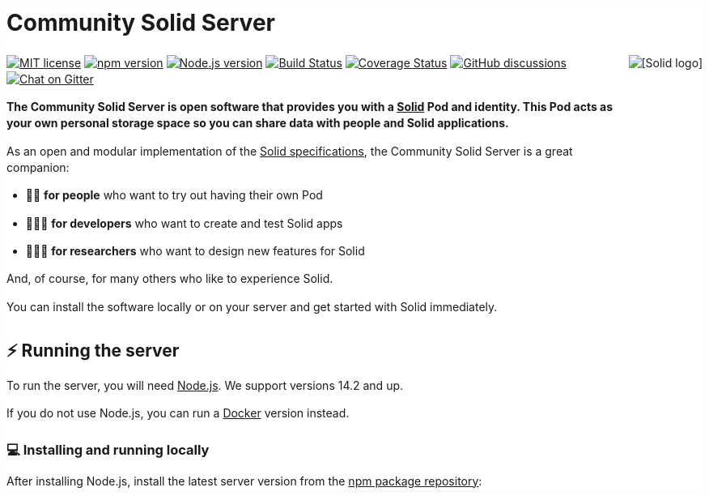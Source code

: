 # Community Solid Server

<img src="https://raw.githubusercontent.com/CommunitySolidServer/CommunitySolidServer/main/templates/images/solid.svg"
 alt="[Solid logo]" height="150" align="right"/>

[![MIT license](https://img.shields.io/npm/l/@solid/community-server)](https://github.com/CommunitySolidServer/CommunitySolidServer/blob/main/LICENSE.md)
[![npm version](https://img.shields.io/npm/v/@solid/community-server)](https://www.npmjs.com/package/@solid/community-server)
[![Node.js version](https://img.shields.io/node/v/@solid/community-server)](https://www.npmjs.com/package/@solid/community-server)
[![Build Status](https://github.com/CommunitySolidServer/CommunitySolidServer/workflows/CI/badge.svg)](https://github.com/CommunitySolidServer/CommunitySolidServer/actions)
[![Coverage Status](https://coveralls.io/repos/github/CommunitySolidServer/CommunitySolidServer/badge.svg)](https://coveralls.io/github/CommunitySolidServer/CommunitySolidServer)
[![GitHub discussions](https://img.shields.io/github/discussions/CommunitySolidServer/CommunitySolidServer)](https://github.com/CommunitySolidServer/CommunitySolidServer/discussions)
[![Chat on Gitter](https://badges.gitter.im/CommunitySolidServer/community.svg)](https://gitter.im/CommunitySolidServer/community)

**The Community Solid Server is open software
that provides you with a [Solid](https://solidproject.org/) Pod and identity.
This Pod acts as your own personal storage space
so you can share data with people and Solid applications.**

As an open and modular implementation of the
[Solid specifications](https://solidproject.org/TR/),
the Community Solid Server is a great companion:

- 🧑🏽 **for people** who want to try out having their own Pod

- 👨🏿‍💻 **for developers** who want to create and test Solid apps

- 👩🏻‍🔬 **for researchers** who want to design new features for Solid

And, of course, for many others who like to experience Solid.

You can install the software locally or on your server
and get started with Solid immediately.

## ⚡ Running the server

To run the server, you will need [Node.js](https://nodejs.org/en/).
We support versions 14.2 and up.

If you do not use Node.js,
you can run a [Docker](https://www.docker.com/) version instead.

### 💻 Installing and running locally

After installing Node.js,
install the latest server version
from the [npm package repository](https://www.npmjs.com/):
